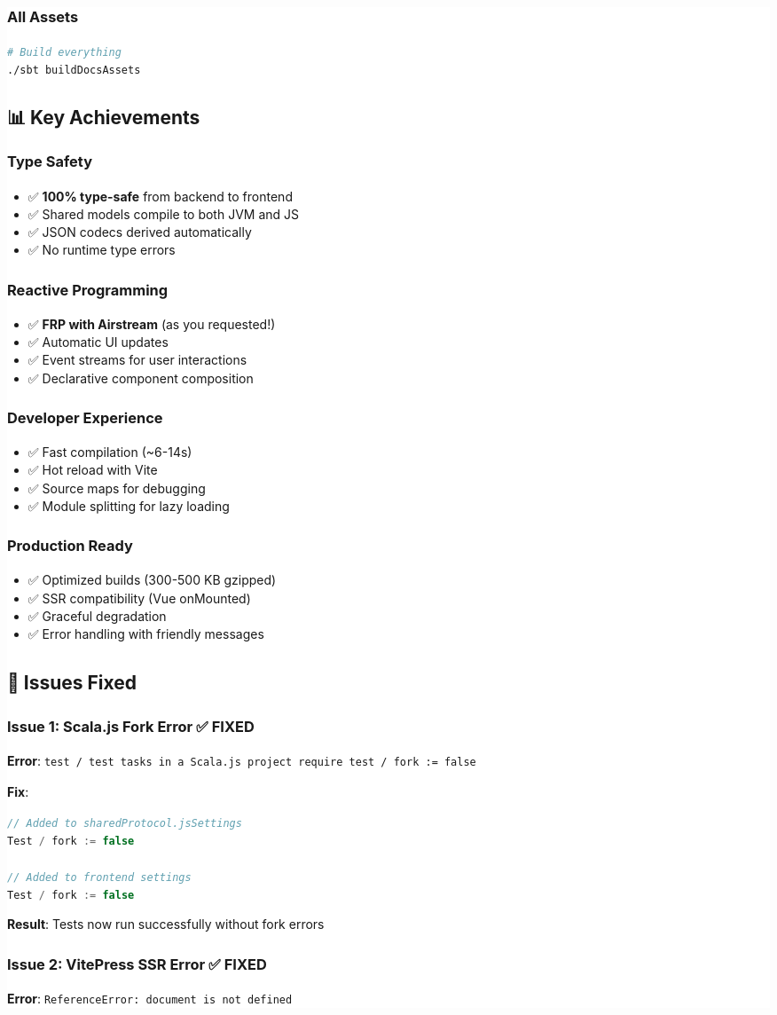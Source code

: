 ### All Assets
```bash
# Build everything
./sbt buildDocsAssets
```

## 📊 Key Achievements

### Type Safety
- ✅ **100% type-safe** from backend to frontend
- ✅ Shared models compile to both JVM and JS
- ✅ JSON codecs derived automatically
- ✅ No runtime type errors

### Reactive Programming
- ✅ **FRP with Airstream** (as you requested!)
- ✅ Automatic UI updates
- ✅ Event streams for user interactions
- ✅ Declarative component composition

### Developer Experience
- ✅ Fast compilation (~6-14s)
- ✅ Hot reload with Vite
- ✅ Source maps for debugging
- ✅ Module splitting for lazy loading

### Production Ready
- ✅ Optimized builds (300-500 KB gzipped)
- ✅ SSR compatibility (Vue onMounted)
- ✅ Graceful degradation
- ✅ Error handling with friendly messages

## 🐛 Issues Fixed

### Issue 1: Scala.js Fork Error ✅ FIXED
**Error**: `test / test tasks in a Scala.js project require test / fork := false`

**Fix**:
```scala
// Added to sharedProtocol.jsSettings
Test / fork := false

// Added to frontend settings
Test / fork := false
```

**Result**: Tests now run successfully without fork errors

### Issue 2: VitePress SSR Error ✅ FIXED
**Error**: `ReferenceError: document is not defined`
